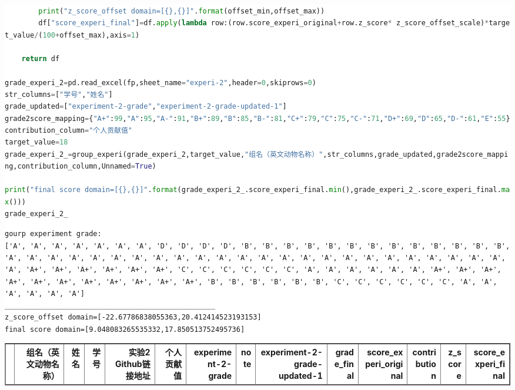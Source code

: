 ```python
        print("z_score_offset domain=[{},{}]".format(offset_min,offset_max))
        df["score_experi_final"]=df.apply(lambda row:(row.score_experi_original+row.z_score* z_score_offset_scale)*target_value/(100+offset_max),axis=1)          
    
    return df

grade_experi_2=pd.read_excel(fp,sheet_name="experi-2",header=0,skiprows=0)
str_columns=["学号","姓名"]
grade_updated=["experiment-2-grade","experiment-2-grade-updated-1"]
grade2score_mapping={"A+":99,"A":95,"A-":91,"B+":89,"B":85,"B-":81,"C+":79,"C":75,"C-":71,"D+":69,"D":65,"D-":61,"E":55}
contribution_column="个人贡献值"
target_value=18
grade_experi_2_=group_experi(grade_experi_2,target_value,"组名（英文动物名称）",str_columns,grade_updated,grade2score_mapping,contribution_column,Unnamed=True)

print("final score domain=[{},{}]".format(grade_experi_2_.score_experi_final.min(),grade_experi_2_.score_experi_final.max()))
grade_experi_2_
```

    gourp experiment grade:
    ['A', 'A', 'A', 'A', 'A', 'A', 'A', 'D', 'D', 'D', 'D', 'B', 'B', 'B', 'B', 'B', 'B', 'B', 'B', 'B', 'B', 'B', 'B', 'B', 'A', 'A', 'A', 'A', 'A', 'A', 'A', 'A', 'A', 'A', 'A', 'A', 'A', 'A', 'A', 'A', 'A', 'A', 'A', 'A', 'A', 'A', 'A', 'A', 'A', 'A+', 'A+', 'A+', 'A+', 'A+', 'A+', 'C', 'C', 'C', 'C', 'C', 'C', 'A', 'A', 'A', 'A', 'A', 'A', 'A+', 'A+', 'A+', 'A+', 'A+', 'A+', 'A+', 'A+', 'A+', 'A+', 'A+', 'B', 'B', 'B', 'B', 'B', 'B', 'C', 'C', 'C', 'C', 'C', 'C', 'A', 'A', 'A', 'A', 'A', 'A']
    __________________________________________________
    z_score_offset domain=[-22.67786838055363,20.412414523193153]
    final score domain=[9.048083265535332,17.850513752495736]
    




<div>
<style scoped>
    .dataframe tbody tr th:only-of-type {
        vertical-align: middle;
    }

    .dataframe tbody tr th {
        vertical-align: top;
    }

    .dataframe thead th {
        text-align: right;
    }
</style>
<table border="1" class="dataframe">
  <thead>
    <tr style="text-align: right;">
      <th></th>
      <th>组名（英文动物名称）</th>
      <th>姓名</th>
      <th>学号</th>
      <th>实验2 Github链接地址</th>
      <th>个人贡献值</th>
      <th>experiment-2-grade</th>
      <th>note</th>
      <th>experiment-2-grade-updated-1</th>
      <th>grade_final</th>
      <th>score_experi_original</th>
      <th>contribution</th>
      <th>z_score</th>
      <th>score_experi_final</th>